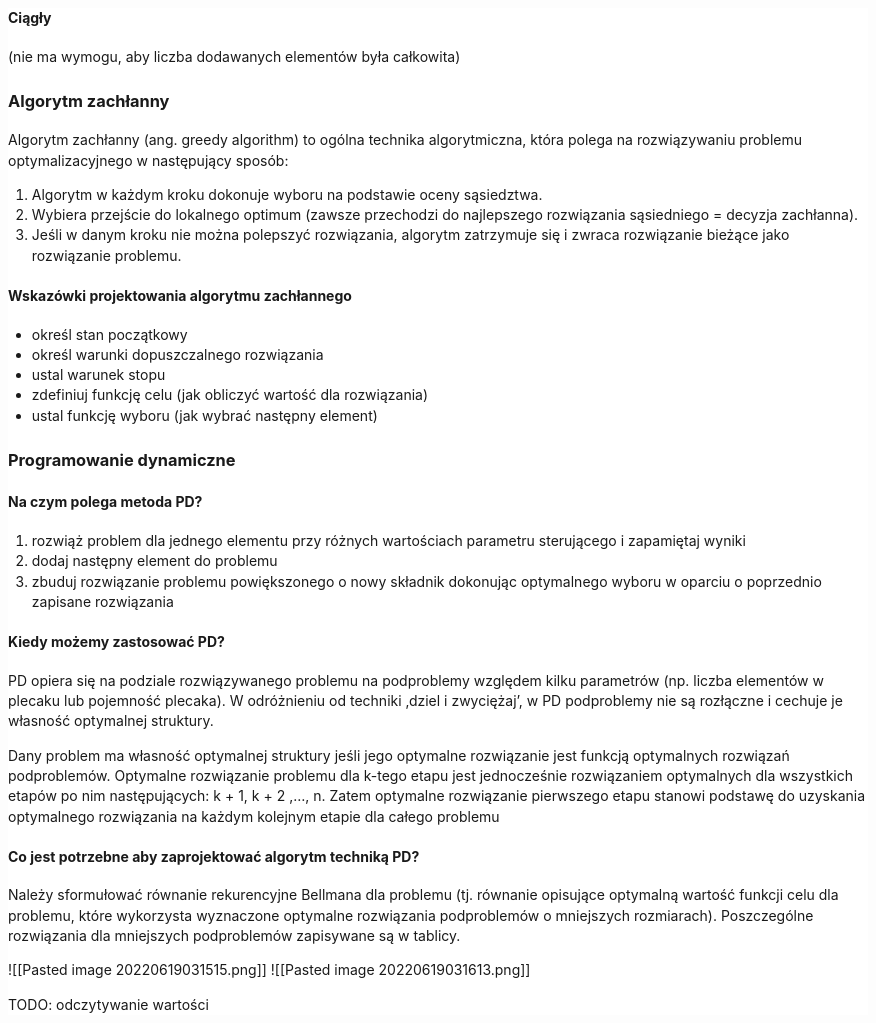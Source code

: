 #### Ciągły 
(nie ma wymogu, aby liczba dodawanych elementów była całkowita)

### Algorytm zachłanny
Algorytm zachłanny (ang. greedy algorithm) to ogólna technika algorytmiczna, która polega na rozwiązywaniu problemu optymalizacyjnego w następujący sposób: 
1. Algorytm w każdym kroku dokonuje wyboru na podstawie oceny sąsiedztwa. 
2. Wybiera przejście do lokalnego optimum (zawsze przechodzi do najlepszego rozwiązania sąsiedniego = decyzja zachłanna). 
3. Jeśli w danym kroku nie można polepszyć rozwiązania, algorytm zatrzymuje się i zwraca rozwiązanie bieżące jako rozwiązanie problemu.

#### Wskazówki projektowania algorytmu zachłannego
- określ stan początkowy
- określ warunki dopuszczalnego rozwiązania
- ustal warunek stopu
- zdefiniuj funkcję celu (jak obliczyć wartość dla rozwiązania)
- ustal funkcję wyboru (jak wybrać następny element)

### Programowanie dynamiczne
#### Na czym polega metoda PD?
1) rozwiąż problem dla jednego elementu przy różnych wartościach parametru sterującego i zapamiętaj wyniki
2) dodaj następny element do problemu
3) zbuduj rozwiązanie problemu powiększonego o nowy składnik dokonując optymalnego wyboru w oparciu o poprzednio zapisane rozwiązania

#### Kiedy możemy zastosować PD? 

PD opiera się na podziale rozwiązywanego problemu na podproblemy względem kilku parametrów (np. liczba elementów w plecaku lub pojemność plecaka). W odróżnieniu od techniki ‚dziel i zwyciężaj’, w PD podproblemy nie są rozłączne i cechuje je własność optymalnej struktury.

Dany problem ma własność optymalnej struktury jeśli jego optymalne rozwiązanie jest funkcją optymalnych rozwiązań podproblemów. Optymalne rozwiązanie problemu dla k-tego etapu jest jednocześnie rozwiązaniem optymalnych dla wszystkich etapów po nim następujących: k + 1, k + 2 ,…, n. Zatem optymalne rozwiązanie pierwszego etapu stanowi podstawę do uzyskania optymalnego rozwiązania na każdym kolejnym etapie dla całego problemu

#### Co jest potrzebne aby zaprojektować algorytm techniką PD? 
Należy sformułować równanie rekurencyjne Bellmana dla problemu (tj. równanie opisujące optymalną wartość funkcji celu dla problemu, które wykorzysta wyznaczone optymalne rozwiązania podproblemów o mniejszych rozmiarach). Poszczególne rozwiązania dla mniejszych podproblemów zapisywane są w tablicy.

![[Pasted image 20220619031515.png]]
![[Pasted image 20220619031613.png]]

TODO: odczytywanie wartości
